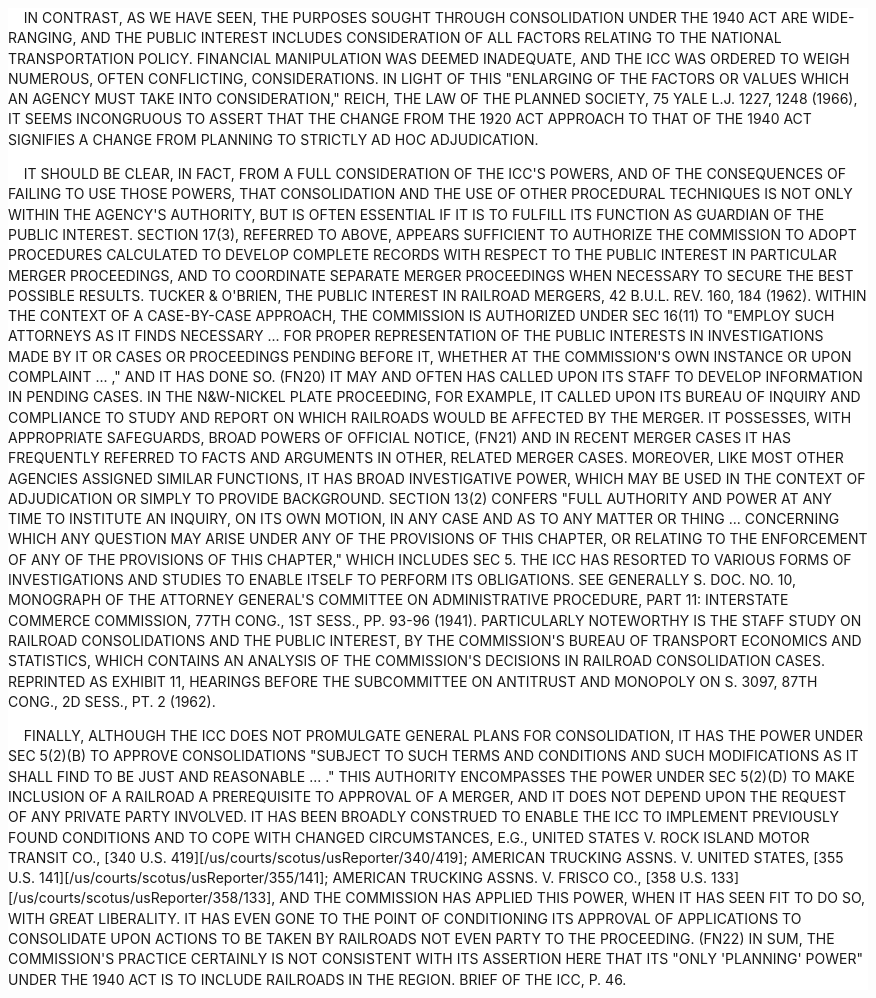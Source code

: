     IN CONTRAST, AS WE HAVE SEEN, THE PURPOSES SOUGHT THROUGH CONSOLIDATION UNDER THE 1940 ACT ARE WIDE-RANGING, AND THE PUBLIC INTEREST INCLUDES CONSIDERATION OF ALL FACTORS RELATING TO THE NATIONAL TRANSPORTATION POLICY.  FINANCIAL MANIPULATION WAS DEEMED INADEQUATE, AND THE ICC WAS ORDERED TO WEIGH NUMEROUS, OFTEN CONFLICTING, CONSIDERATIONS.  IN LIGHT OF THIS "ENLARGING OF THE FACTORS OR VALUES WHICH AN AGENCY MUST TAKE INTO CONSIDERATION," REICH, THE LAW OF THE PLANNED SOCIETY, 75 YALE L.J. 1227, 1248 (1966), IT SEEMS INCONGRUOUS TO ASSERT THAT THE CHANGE FROM THE 1920 ACT APPROACH TO THAT OF THE 1940 ACT SIGNIFIES A CHANGE FROM PLANNING TO STRICTLY AD HOC ADJUDICATION.

    IT SHOULD BE CLEAR, IN FACT, FROM A FULL CONSIDERATION OF THE ICC'S POWERS, AND OF THE CONSEQUENCES OF FAILING TO USE THOSE POWERS, THAT CONSOLIDATION AND THE USE OF OTHER PROCEDURAL TECHNIQUES IS NOT ONLY WITHIN THE AGENCY'S AUTHORITY, BUT IS OFTEN ESSENTIAL IF IT IS TO FULFILL ITS FUNCTION AS GUARDIAN OF THE PUBLIC INTEREST.  SECTION 17(3), REFERRED TO ABOVE, APPEARS SUFFICIENT TO AUTHORIZE THE COMMISSION TO ADOPT PROCEDURES CALCULATED TO DEVELOP COMPLETE RECORDS WITH RESPECT TO THE PUBLIC INTEREST IN PARTICULAR MERGER PROCEEDINGS, AND TO COORDINATE SEPARATE MERGER PROCEEDINGS WHEN NECESSARY TO SECURE THE BEST POSSIBLE RESULTS.  TUCKER & O'BRIEN, THE PUBLIC INTEREST IN RAILROAD MERGERS, 42 B.U.L. REV. 160, 184 (1962).  WITHIN THE CONTEXT OF A CASE-BY-CASE APPROACH, THE COMMISSION IS AUTHORIZED UNDER SEC 16(11) TO "EMPLOY SUCH ATTORNEYS AS IT FINDS NECESSARY  ...  FOR PROPER REPRESENTATION OF THE PUBLIC INTERESTS IN INVESTIGATIONS MADE BY IT OR CASES OR PROCEEDINGS PENDING BEFORE IT, WHETHER AT THE COMMISSION'S OWN INSTANCE OR UPON COMPLAINT ...  ," AND IT HAS DONE SO.  (FN20)  IT MAY AND OFTEN HAS CALLED UPON ITS STAFF TO DEVELOP INFORMATION IN PENDING CASES.  IN THE N&W-NICKEL PLATE PROCEEDING, FOR EXAMPLE, IT CALLED UPON ITS BUREAU OF INQUIRY AND COMPLIANCE TO STUDY AND REPORT ON WHICH RAILROADS WOULD BE AFFECTED BY THE MERGER.  IT POSSESSES, WITH APPROPRIATE SAFEGUARDS, BROAD POWERS OF OFFICIAL NOTICE,  (FN21)  AND IN RECENT MERGER CASES IT HAS FREQUENTLY REFERRED TO FACTS AND ARGUMENTS IN OTHER, RELATED MERGER CASES.  MOREOVER, LIKE MOST OTHER AGENCIES ASSIGNED SIMILAR FUNCTIONS, IT HAS BROAD INVESTIGATIVE POWER, WHICH MAY BE USED IN THE CONTEXT OF ADJUDICATION OR SIMPLY TO PROVIDE BACKGROUND.  SECTION 13(2) CONFERS "FULL AUTHORITY AND POWER AT ANY TIME TO INSTITUTE AN INQUIRY, ON ITS OWN MOTION, IN ANY CASE AND AS TO ANY MATTER OR THING  ...  CONCERNING WHICH ANY QUESTION MAY ARISE UNDER ANY OF THE PROVISIONS OF THIS CHAPTER, OR RELATING TO THE ENFORCEMENT OF ANY OF THE PROVISIONS OF THIS CHAPTER," WHICH INCLUDES SEC 5.  THE ICC HAS RESORTED TO VARIOUS FORMS OF INVESTIGATIONS AND STUDIES TO ENABLE ITSELF TO PERFORM ITS OBLIGATIONS.  SEE GENERALLY S. DOC. NO. 10, MONOGRAPH OF THE ATTORNEY GENERAL'S COMMITTEE ON ADMINISTRATIVE PROCEDURE, PART 11: INTERSTATE COMMERCE COMMISSION, 77TH CONG., 1ST SESS., PP. 93-96 (1941).  PARTICULARLY NOTEWORTHY IS THE STAFF STUDY ON RAILROAD CONSOLIDATIONS AND THE PUBLIC INTEREST, BY THE COMMISSION'S BUREAU OF TRANSPORT ECONOMICS AND STATISTICS, WHICH CONTAINS AN ANALYSIS OF THE COMMISSION'S DECISIONS IN RAILROAD CONSOLIDATION CASES.  REPRINTED AS EXHIBIT 11, HEARINGS BEFORE THE SUBCOMMITTEE ON ANTITRUST AND MONOPOLY ON S. 3097, 87TH CONG., 2D SESS., PT. 2 (1962).

    FINALLY, ALTHOUGH THE ICC DOES NOT PROMULGATE GENERAL PLANS FOR CONSOLIDATION, IT HAS THE POWER UNDER SEC 5(2)(B) TO APPROVE CONSOLIDATIONS "SUBJECT TO SUCH TERMS AND CONDITIONS AND SUCH MODIFICATIONS AS IT SHALL FIND TO BE JUST AND REASONABLE  ...  ."  THIS AUTHORITY ENCOMPASSES THE POWER UNDER SEC 5(2)(D) TO MAKE INCLUSION OF A RAILROAD A PREREQUISITE TO APPROVAL OF A MERGER, AND IT DOES NOT DEPEND UPON THE REQUEST OF ANY PRIVATE PARTY INVOLVED.  IT HAS BEEN BROADLY CONSTRUED TO ENABLE THE ICC TO IMPLEMENT PREVIOUSLY FOUND CONDITIONS AND TO COPE WITH CHANGED CIRCUMSTANCES, E.G., UNITED STATES V. ROCK ISLAND MOTOR TRANSIT CO., [340 U.S. 419][/us/courts/scotus/usReporter/340/419]; AMERICAN TRUCKING ASSNS.  V. UNITED STATES, [355 U.S. 141][/us/courts/scotus/usReporter/355/141]; AMERICAN TRUCKING ASSNS.  V. FRISCO CO., [358 U.S. 133][/us/courts/scotus/usReporter/358/133], AND THE COMMISSION HAS APPLIED THIS POWER, WHEN IT HAS SEEN FIT TO DO SO, WITH GREAT LIBERALITY.  IT HAS EVEN GONE TO THE POINT OF CONDITIONING ITS APPROVAL OF APPLICATIONS TO CONSOLIDATE UPON ACTIONS TO BE TAKEN BY RAILROADS NOT EVEN PARTY TO THE PROCEEDING.  (FN22)  IN SUM, THE COMMISSION'S PRACTICE CERTAINLY IS NOT CONSISTENT WITH ITS ASSERTION HERE THAT ITS "ONLY 'PLANNING' POWER" UNDER THE 1940 ACT IS TO INCLUDE RAILROADS IN THE REGION.  BRIEF OF THE ICC, P. 46.
